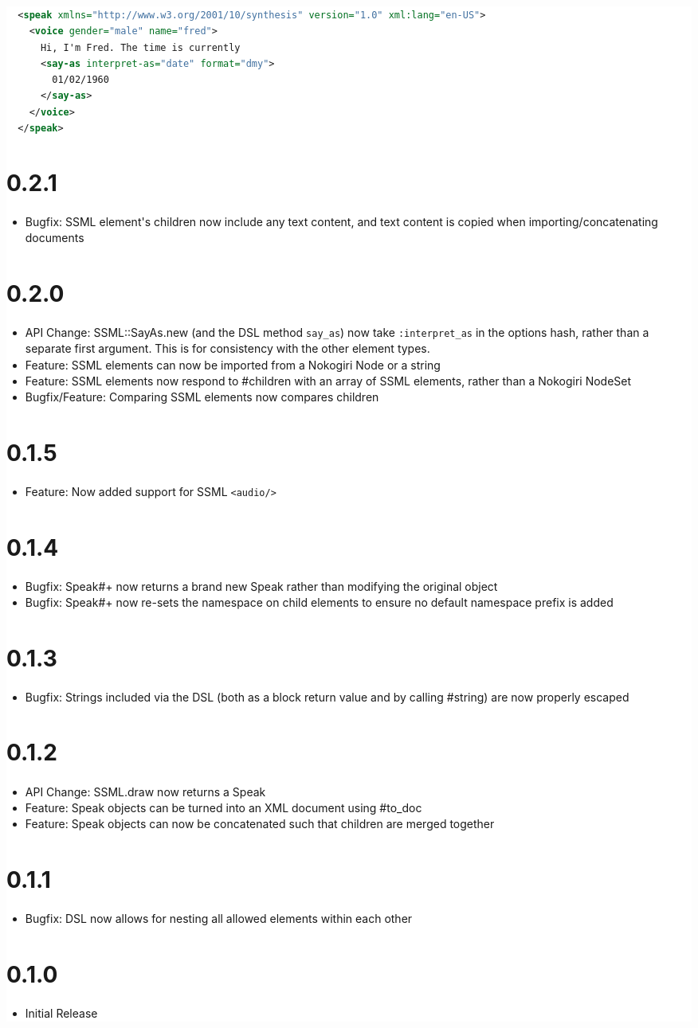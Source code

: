   ```xml
    <speak xmlns="http://www.w3.org/2001/10/synthesis" version="1.0" xml:lang="en-US">
      <voice gender="male" name="fred">
        Hi, I'm Fred. The time is currently
        <say-as interpret-as="date" format="dmy">
          01/02/1960
        </say-as>
      </voice>
    </speak>
  ```

# 0.2.1
  * Bugfix: SSML element's children now include any text content, and text content is copied when importing/concatenating documents

# 0.2.0
  * API Change: SSML::SayAs.new (and the DSL method `say_as`) now take `:interpret_as` in the options hash, rather than a separate first argument. This is for consistency with the other element types.
  * Feature: SSML elements can now be imported from a Nokogiri Node or a string
  * Feature: SSML elements now respond to #children with an array of SSML elements, rather than a Nokogiri NodeSet
  * Bugfix/Feature: Comparing SSML elements now compares children

# 0.1.5
  * Feature: Now added support for SSML `<audio/>`

# 0.1.4
  * Bugfix: Speak#+ now returns a brand new Speak rather than modifying the original object
  * Bugfix: Speak#+ now re-sets the namespace on child elements to ensure no default namespace prefix is added

# 0.1.3
  * Bugfix: Strings included via the DSL (both as a block return value and by calling #string) are now properly escaped

# 0.1.2
  * API Change: SSML.draw now returns a Speak
  * Feature: Speak objects can be turned into an XML document using #to_doc
  * Feature: Speak objects can now be concatenated such that children are merged together

# 0.1.1
  * Bugfix: DSL now allows for nesting all allowed elements within each other

# 0.1.0
  * Initial Release

